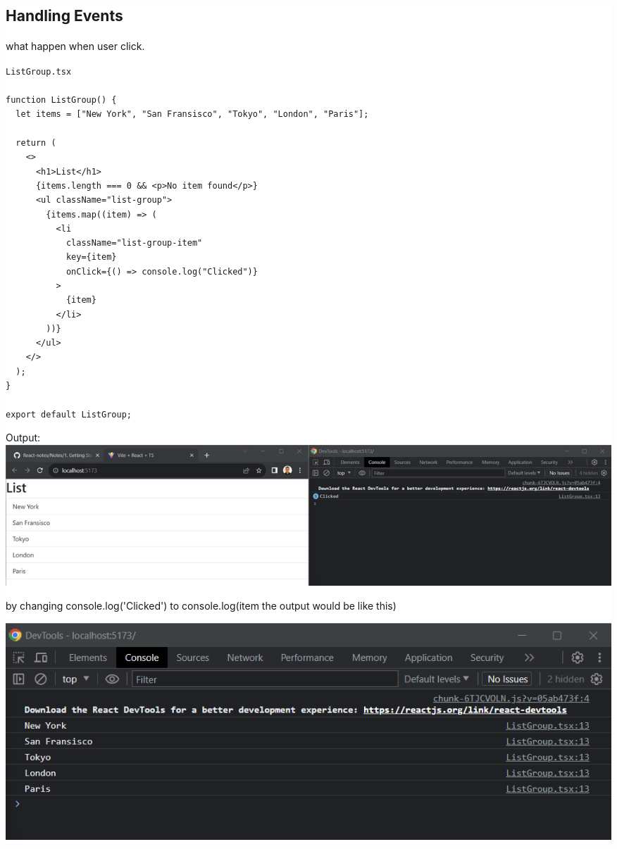 ## Handling Events

what happen when user click.

```
ListGroup.tsx

function ListGroup() {
  let items = ["New York", "San Fransisco", "Tokyo", "London", "Paris"];

  return (
    <>
      <h1>List</h1>
      {items.length === 0 && <p>No item found</p>}
      <ul className="list-group">
        {items.map((item) => (
          <li
            className="list-group-item"
            key={item}
            onClick={() => console.log("Clicked")}
          >
            {item}
          </li>
        ))}
      </ul>
    </>
  );
}

export default ListGroup;
```

Output:
![Alt text](../Images/image-15.png)

by changing console.log('Clicked') to console.log(item the output would be like this)

![Alt text](../Images/image-16.png)
